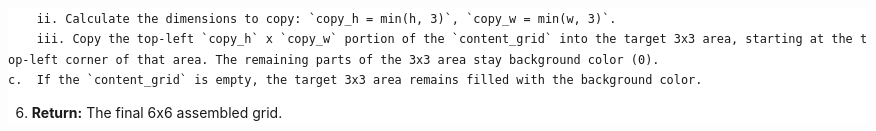         ii. Calculate the dimensions to copy: `copy_h = min(h, 3)`, `copy_w = min(w, 3)`.
        iii. Copy the top-left `copy_h` x `copy_w` portion of the `content_grid` into the target 3x3 area, starting at the top-left corner of that area. The remaining parts of the 3x3 area stay background color (0).
    c.  If the `content_grid` is empty, the target 3x3 area remains filled with the background color.
6.  **Return:** The final 6x6 assembled grid.
